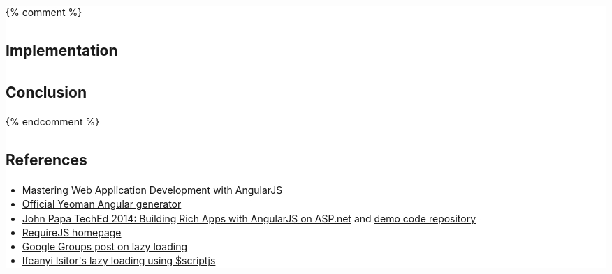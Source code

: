 {% comment %}

## Implementation

## Conclusion

{% endcomment %}

## References

- [Mastering Web Application Development with AngularJS][angular_book]
- [Official Yeoman Angular generator][official_yeoman_generator]
- [John Papa TechEd 2014: Building Rich Apps with AngularJS on ASP.net][johnpapa_videoteched] and [demo code repository][johnpapa_code]
- [RequireJS homepage][require_js]
- [Google Groups post on lazy loading][googlegroups_lazyloading]
- [Ifeanyi Isitor's lazy loading using $scriptjs][isitor_scriptjs]


[angular_book]: http://www.packtpub.com/angularjs-web-application-development/book
[angular_book_source]: https://github.com/angular-app/angular-app/tree/master/client/src/app
[official_yeoman_generator]: https://github.com/yeoman/generator-angular
[johnpapa_code]: https://github.com/johnpapa/ng-demos/tree/master/modular
[johnpapa_videoteched]: http://channel9.msdn.com/Events/TechEd/NorthAmerica/2014/DEV-B420
[require_js]: http://requirejs.org/
[googlegroups_lazyloading]: https://groups.google.com/forum/#!topic/angular/kJEgckFT19Y
[isitor_scriptjs]: http://ify.io/lazy-loading-in-angularjs/
[isitor_requirejs]: https://github.com/ifyio/angularjs-lazy-loading-with-requirejs
[bennadel_requirejs]: http://www.bennadel.com/blog/2554-loading-angularjs-components-with-requirejs-after-application-bootstrap.htm
[official_bestpractices]: https://github.com/angular/angular.js/wiki/Best-Practices
